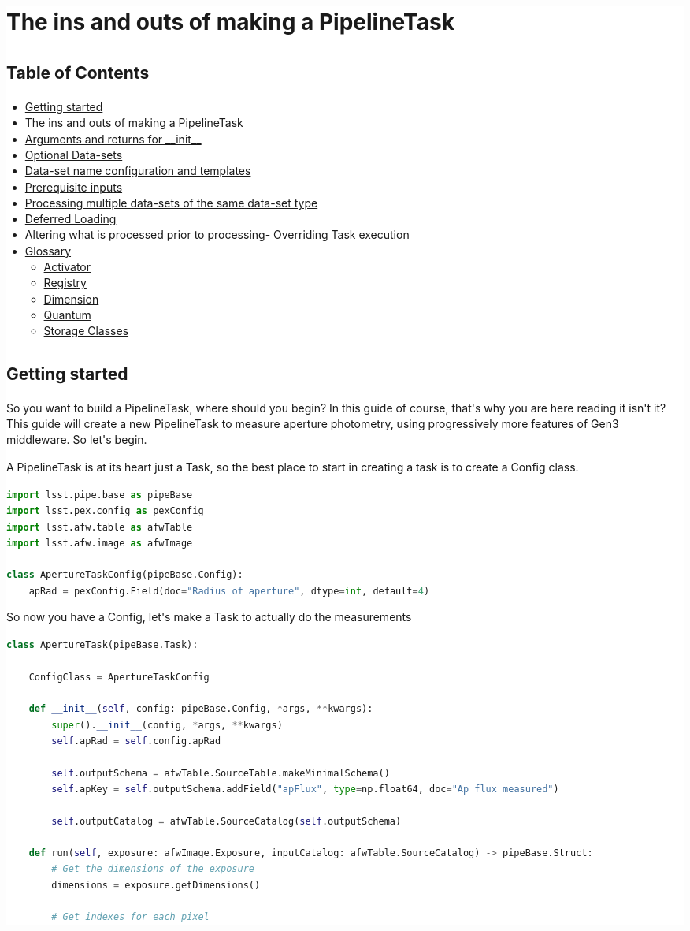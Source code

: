 # The ins and outs of making a PipelineTask
## Table of Contents
- [Getting started](#getting-started)
- [The ins and outs of making a PipelineTask](#the-ins-and-outs-of-making-a-pipelinetask)
- [Arguments and returns for \_\_init\_\_](#arguments-and-returns-for-\_\_init\_\_)
- [Optional Data-sets](#optional-data-sets)
- [Data-set name configuration and templates](#data-set-name-configuration-and-templates)
- [Prerequisite inputs](#prerequisite-inputs)
- [Processing multiple data-sets of the same data-set type](#processing-multiple-data-sets-of-the-same-data-set-type)
- [Deferred Loading](#deferred-loading)
- [Altering what is processed prior to processing](#altering-what-is-processed-prior-to-processing)- [Overriding Task execution](#overriding-task-execution)
- [Glossary](#glossary)
  - [Activator](#activator)
  - [Registry](#registry)
  - [Dimension](#dimension)
  - [Quantum](#quantum)
  - [Storage Classes](#storage-classes)

## Getting started
So you want to build a PipelineTask, where should you begin? In this guide of course, that's why you are here
reading it isn't it? This guide will create a new PipelineTask to measure aperture photometry, using
progressively more features of Gen3 middleware. So let's begin.

A PipelineTask is at its heart just a Task, so the best place to start in creating a task is to create a
Config class.

```python
import lsst.pipe.base as pipeBase
import lsst.pex.config as pexConfig
import lsst.afw.table as afwTable
import lsst.afw.image as afwImage

class ApertureTaskConfig(pipeBase.Config):
    apRad = pexConfig.Field(doc="Radius of aperture", dtype=int, default=4) 
```

So now you have a Config, let's make a Task to actually do the measurements

```python
class ApertureTask(pipeBase.Task):

    ConfigClass = ApertureTaskConfig
    
    def __init__(self, config: pipeBase.Config, *args, **kwargs):
        super().__init__(config, *args, **kwargs)
        self.apRad = self.config.apRad
    
        self.outputSchema = afwTable.SourceTable.makeMinimalSchema()
        self.apKey = self.outputSchema.addField("apFlux", type=np.float64, doc="Ap flux measured")
    
        self.outputCatalog = afwTable.SourceCatalog(self.outputSchema)

    def run(self, exposure: afwImage.Exposure, inputCatalog: afwTable.SourceCatalog) -> pipeBase.Struct:
        # Get the dimensions of the exposure
        dimensions = exposure.getDimensions()

        # Get indexes for each pixel
```